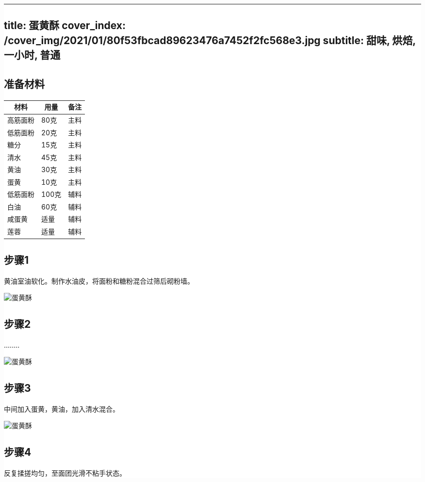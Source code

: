 
---
title: 蛋黄酥
cover_index: /cover_img/2021/01/80f53fbcad89623476a7452f2fc568e3.jpg
subtitle: 甜味, 烘焙, 一小时, 普通
---

## 准备材料

| 材料     | 用量 | 备注|
| ------- | ----- | --- |
| 高筋面粉 | 80克| 主料 |
| 低筋面粉 | 20克| 主料 |
| 糖分 | 15克| 主料 |
| 清水 | 45克| 主料 |
| 黄油 | 30克| 主料 |
| 蛋黄 | 10克| 主料 |
| 低筋面粉 | 100克| 辅料 |
| 白油 | 60克| 辅料 |
| 咸蛋黄 | 适量| 辅料 |
| 莲蓉 | 适量| 辅料 |

## 步骤1

黄油室油软化。制作水油皮，将面粉和糖粉混合过筛后砌粉墙。

![蛋黄酥](https://i8.meishichina.com/attachment/recipe/201010/201010221138074.jpg?x-oss-process=style/p320) 

## 步骤2

........

![蛋黄酥](https://i8.meishichina.com/attachment/recipe/201010/201010221138165.jpg?x-oss-process=style/p320) 

## 步骤3

中间加入蛋黄，黄油，加入清水混合。

![蛋黄酥](https://i8.meishichina.com/attachment/recipe/201010/201010221138543.jpg?x-oss-process=style/p320) 

## 步骤4

反复揉搓均匀，至面团光滑不粘手状态。
